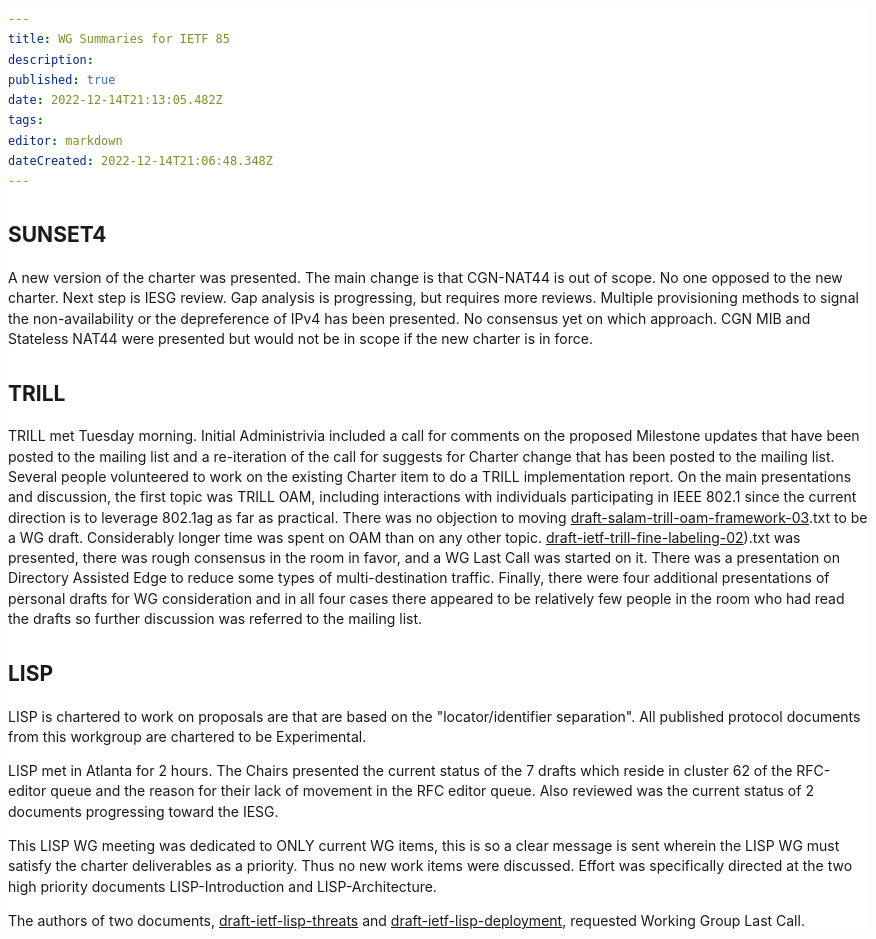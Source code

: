 ```yaml
---
title: WG Summaries for IETF 85
description: 
published: true
date: 2022-12-14T21:13:05.482Z
tags: 
editor: markdown
dateCreated: 2022-12-14T21:06:48.348Z
---
```


## SUNSET4

A new version of the charter was presented. The main change is that CGN-NAT44 is out of scope. No one opposed to the new charter. Next step is IESG review. Gap analysis is progressing, but requires more reviews. Multiple provisioning methods to signal the non-availability or the depreference of IPv4 has been presented. No consensus yet on which approach. CGN MIB and Stateless NAT44 were presented but would not be in scope if the new charter is in force.

## TRILL

TRILL met Tuesday morning. Initial Administrivia included a call for comments on the proposed Milestone updates that have been posted to the mailing list and a re-iteration of the call for suggests for Charter change that has been posted to the mailing list. Several people volunteered to work on the existing Charter item to do a TRILL implementation report. On the main presentations and discussion, the first topic was TRILL OAM, including interactions with individuals participating in IEEE 802.1 since the current direction is to leverage 802.1ag as far as practical. There was no objection to moving [draft-salam-trill-oam-framework-03](http://tools.ietf.org/html/draft-salam-trill-oam-framework-03).txt to be a WG draft. Considerably longer time was spent on OAM than on any other topic. [draft-ietf-trill-fine-labeling-02](http://tools.ietf.org/html/draft-ietf-trill-fine-labeling-02)).txt was presented, there was rough consensus in the room in favor, and a WG Last Call was started on it. There was a presentation on Directory Assisted Edge to reduce some types of multi-destination traffic. Finally, there were four additional presentations of personal drafts for WG consideration and in all four cases there appeared to be relatively few people in the room who had read the drafts so further discussion was referred to the mailing list.

## LISP

LISP is chartered to work on proposals are that are based on the \"locator/identifier separation\". All published protocol documents from this workgroup are chartered to be Experimental.

LISP met in Atlanta for 2 hours. The Chairs presented the current status of the 7 drafts which reside in cluster 62 of the RFC-editor queue and the reason for their lack of movement in the RFC editor queue. Also reviewed was the current status of 2 documents progressing toward the IESG.

This LISP WG meeting was dedicated to ONLY current WG items, this is so a clear message is sent wherein the LISP WG must satisfy the charter deliverables as a priority. Thus no new work items were discussed. Effort was specifically directed at the two high priority documents LISP-Introduction and LISP-Architecture.

The authors of two documents, [draft-ietf-lisp-threats](http://tools.ietf.org/html/draft-ietf-lisp-threats) and [draft-ietf-lisp-deployment](http://tools.ietf.org/html/draft-ietf-lisp-deployment), requested Working Group Last Call.
